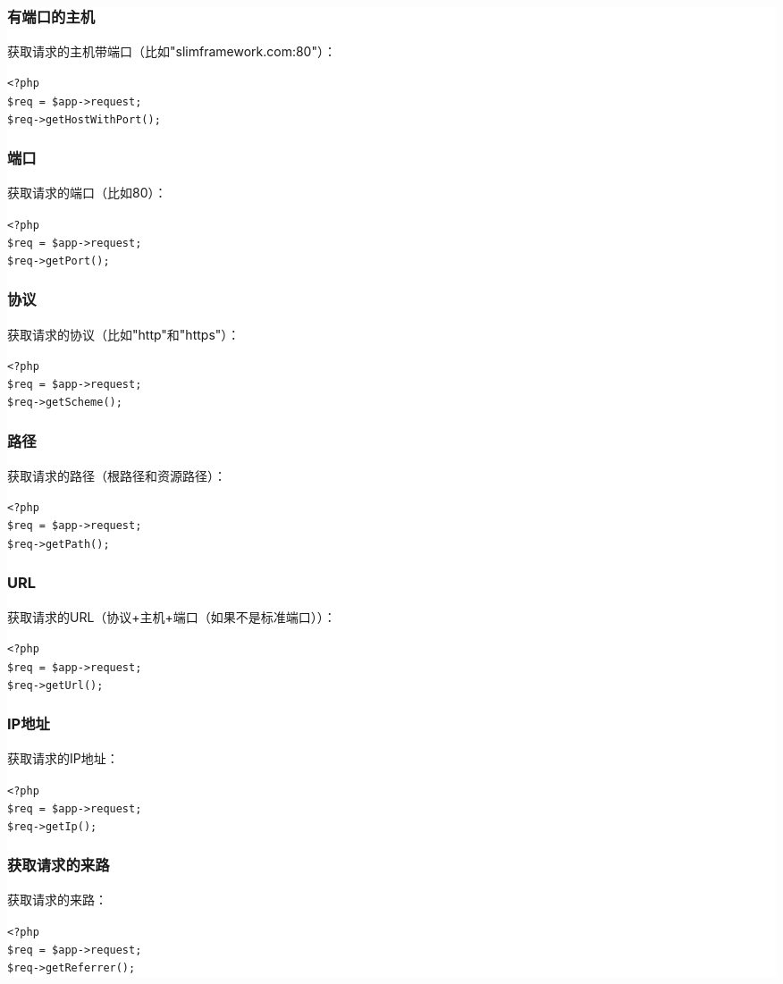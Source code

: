 ### 有端口的主机
获取请求的主机带端口（比如"slimframework.com:80"）：
```
<?php
$req = $app->request;
$req->getHostWithPort();
```

### 端口
获取请求的端口（比如80）：
```
<?php
$req = $app->request;
$req->getPort();
```

### 协议
获取请求的协议（比如"http"和"https"）：
```
<?php
$req = $app->request;
$req->getScheme();
```

### 路径
获取请求的路径（根路径和资源路径）：
```
<?php
$req = $app->request;
$req->getPath();
```

### URL
获取请求的URL（协议+主机+端口（如果不是标准端口））：
```
<?php
$req = $app->request;
$req->getUrl();
```

### IP地址
获取请求的IP地址：
```
<?php
$req = $app->request;
$req->getIp();
```

### 获取请求的来路
获取请求的来路：
```
<?php
$req = $app->request;
$req->getReferrer();
```
